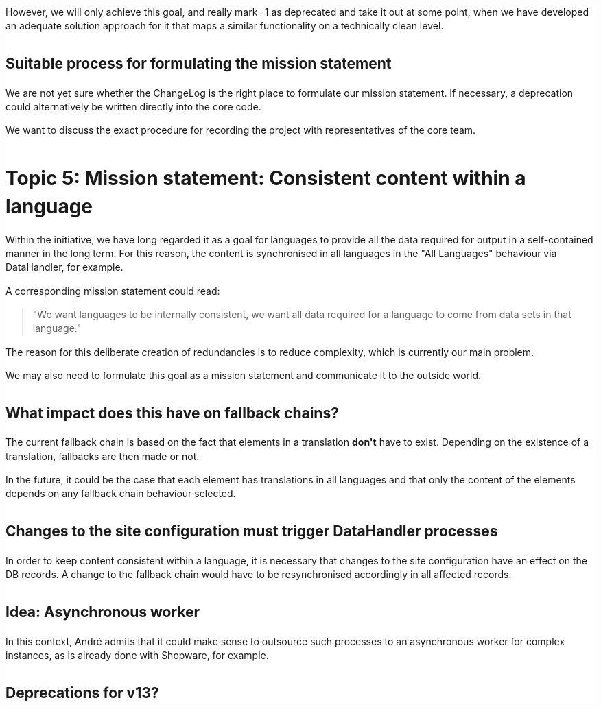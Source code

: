 However, we will only achieve this goal, and really mark -1 as deprecated and take it out at some point, when we have developed an adequate solution approach for it that maps a similar functionality on a technically clean level.

## Suitable process for formulating the mission statement

We are not yet sure whether the ChangeLog is the right place to formulate our mission statement. If necessary, a deprecation could alternatively be written directly into the core code.

We want to discuss the exact procedure for recording the project with representatives of the core team.

# Topic 5: Mission statement: Consistent content within a language

Within the initiative, we have long regarded it as a goal for languages to provide all the data required for output in a self-contained manner in the long term. For this reason, the content is synchronised in all languages in the "All Languages" behaviour via DataHandler, for example.

A corresponding mission statement could read:

> "We want languages to be internally consistent, we want all data required for a language to come from data sets in that language."

The reason for this deliberate creation of redundancies is to reduce complexity, which is currently our main problem.

We may also need to formulate this goal as a mission statement and communicate it to the outside world.

## What impact does this have on fallback chains?

The current fallback chain is based on the fact that elements in a translation **don't** have to exist. Depending on the existence of a translation, fallbacks are then made or not.

In the future, it could be the case that each element has translations in all languages and that only the content of the elements depends on any fallback chain behaviour selected.

## Changes to the site configuration must trigger DataHandler processes

In order to keep content consistent within a language, it is necessary that changes to the site configuration have an effect on the DB records. A change to the fallback chain would have to be resynchronised accordingly in all affected records.

## Idea: Asynchronous worker

In this context, André admits that it could make sense to outsource such processes to an asynchronous worker for complex instances, as is already done with Shopware, for example.

## Deprecations for v13?
